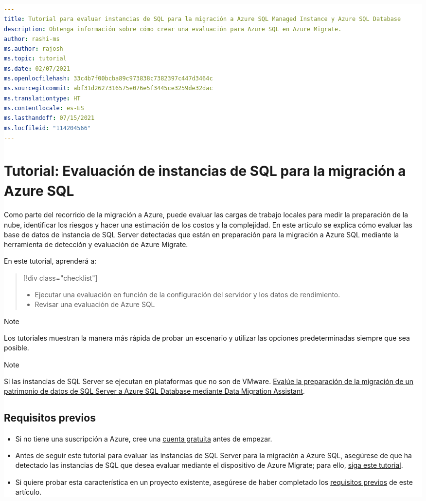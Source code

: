 ```yaml
---
title: Tutorial para evaluar instancias de SQL para la migración a Azure SQL Managed Instance y Azure SQL Database
description: Obtenga información sobre cómo crear una evaluación para Azure SQL en Azure Migrate.
author: rashi-ms
ms.author: rajosh
ms.topic: tutorial
ms.date: 02/07/2021
ms.openlocfilehash: 33c4b7f00bcba89c973838c7382397c447d3464c
ms.sourcegitcommit: abf31d2627316575e076e5f3445ce3259de32dac
ms.translationtype: HT
ms.contentlocale: es-ES
ms.lasthandoff: 07/15/2021
ms.locfileid: "114204566"
---
```

# <a name="tutorial-assess-sql-instances-for-migration-to-azure-sql"></a>Tutorial: Evaluación de instancias de SQL para la migración a Azure SQL

Como parte del recorrido de la migración a Azure, puede evaluar las cargas de trabajo locales para medir la preparación de la nube, identificar los riesgos y hacer una estimación de los costos y la complejidad.
En este artículo se explica cómo evaluar las base de datos de instancia de SQL Server detectadas que están en preparación para la migración a Azure SQL mediante la herramienta de detección y evaluación de Azure Migrate.

En este tutorial, aprenderá a:

> [!div class="checklist"]
> * Ejecutar una evaluación en función de la configuración del servidor y los datos de rendimiento.
> * Revisar una evaluación de Azure SQL 

> [!NOTE]
> Los tutoriales muestran la manera más rápida de probar un escenario y utilizar las opciones predeterminadas siempre que sea posible. 

> [!NOTE]
> Si las instancias de SQL Server se ejecutan en plataformas que no son de VMware. [Evalúe la preparación de la migración de un patrimonio de datos de SQL Server a Azure SQL Database mediante Data Migration Assistant](/sql/dma/dma-assess-sql-data-estate-to-sqldb).

## <a name="prerequisites"></a>Requisitos previos

- Si no tiene una suscripción a Azure, cree una [cuenta gratuita](https://azure.microsoft.com/pricing/free-trial/) antes de empezar.

- Antes de seguir este tutorial para evaluar las instancias de SQL Server para la migración a Azure SQL, asegúrese de que ha detectado las instancias de SQL que desea evaluar mediante el dispositivo de Azure Migrate; para ello, [siga este tutorial](tutorial-discover-vmware.md).
- Si quiere probar esta característica en un proyecto existente, asegúrese de haber completado los [requisitos previos](how-to-discover-sql-existing-project.md) de este artículo.
